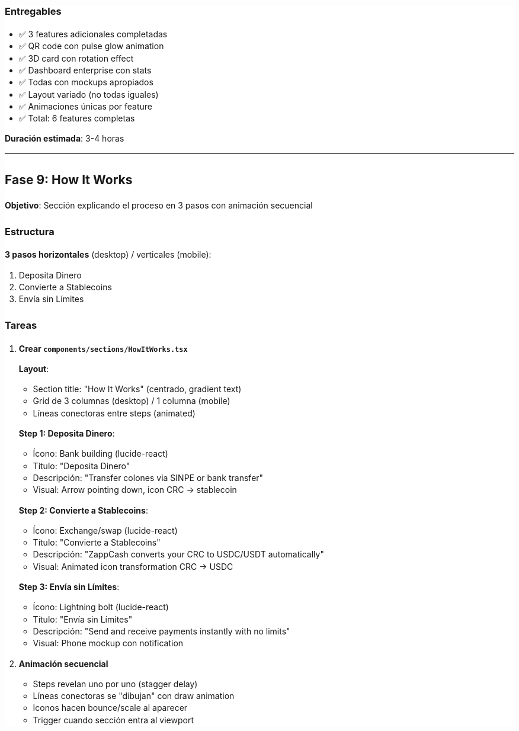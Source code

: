 ### Entregables
- ✅ 3 features adicionales completadas
- ✅ QR code con pulse glow animation
- ✅ 3D card con rotation effect
- ✅ Dashboard enterprise con stats
- ✅ Todas con mockups apropiados
- ✅ Layout variado (no todas iguales)
- ✅ Animaciones únicas por feature
- ✅ Total: 6 features completas

**Duración estimada**: 3-4 horas

---

## Fase 9: How It Works

**Objetivo**: Sección explicando el proceso en 3 pasos con animación secuencial

### Estructura

**3 pasos horizontales** (desktop) / verticales (mobile):
1. Deposita Dinero
2. Convierte a Stablecoins
3. Envía sin Límites

### Tareas

1. **Crear `components/sections/HowItWorks.tsx`**
   
   **Layout**:
   - Section title: "How It Works" (centrado, gradient text)
   - Grid de 3 columnas (desktop) / 1 columna (mobile)
   - Líneas conectoras entre steps (animated)
   
   **Step 1: Deposita Dinero**:
   - Ícono: Bank building (lucide-react)
   - Título: "Deposita Dinero"
   - Descripción: "Transfer colones via SINPE or bank transfer"
   - Visual: Arrow pointing down, icon CRC → stablecoin

   **Step 2: Convierte a Stablecoins**:
   - Ícono: Exchange/swap (lucide-react)
   - Título: "Convierte a Stablecoins"
   - Descripción: "ZappCash converts your CRC to USDC/USDT automatically"
   - Visual: Animated icon transformation CRC → USDC

   **Step 3: Envía sin Límites**:
   - Ícono: Lightning bolt (lucide-react)
   - Título: "Envía sin Límites"
   - Descripción: "Send and receive payments instantly with no limits"
   - Visual: Phone mockup con notification

2. **Animación secuencial**
   - Steps revelan uno por uno (stagger delay)
   - Líneas conectoras se "dibujan" con draw animation
   - Iconos hacen bounce/scale al aparecer
   - Trigger cuando sección entra al viewport
